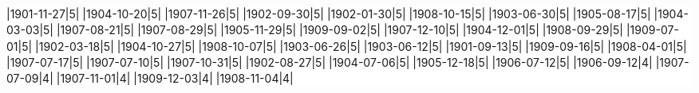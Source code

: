 |1901-11-27|5|
|1904-10-20|5|
|1907-11-26|5|
|1902-09-30|5|
|1902-01-30|5|
|1908-10-15|5|
|1903-06-30|5|
|1905-08-17|5|
|1904-03-03|5|
|1907-08-21|5|
|1907-08-29|5|
|1905-11-29|5|
|1909-09-02|5|
|1907-12-10|5|
|1904-12-01|5|
|1908-09-29|5|
|1909-07-01|5|
|1902-03-18|5|
|1904-10-27|5|
|1908-10-07|5|
|1903-06-26|5|
|1903-06-12|5|
|1901-09-13|5|
|1909-09-16|5|
|1908-04-01|5|
|1907-07-17|5|
|1907-07-10|5|
|1907-10-31|5|
|1902-08-27|5|
|1904-07-06|5|
|1905-12-18|5|
|1906-07-12|5|
|1906-09-12|4|
|1907-07-09|4|
|1907-11-01|4|
|1909-12-03|4|
|1908-11-04|4|